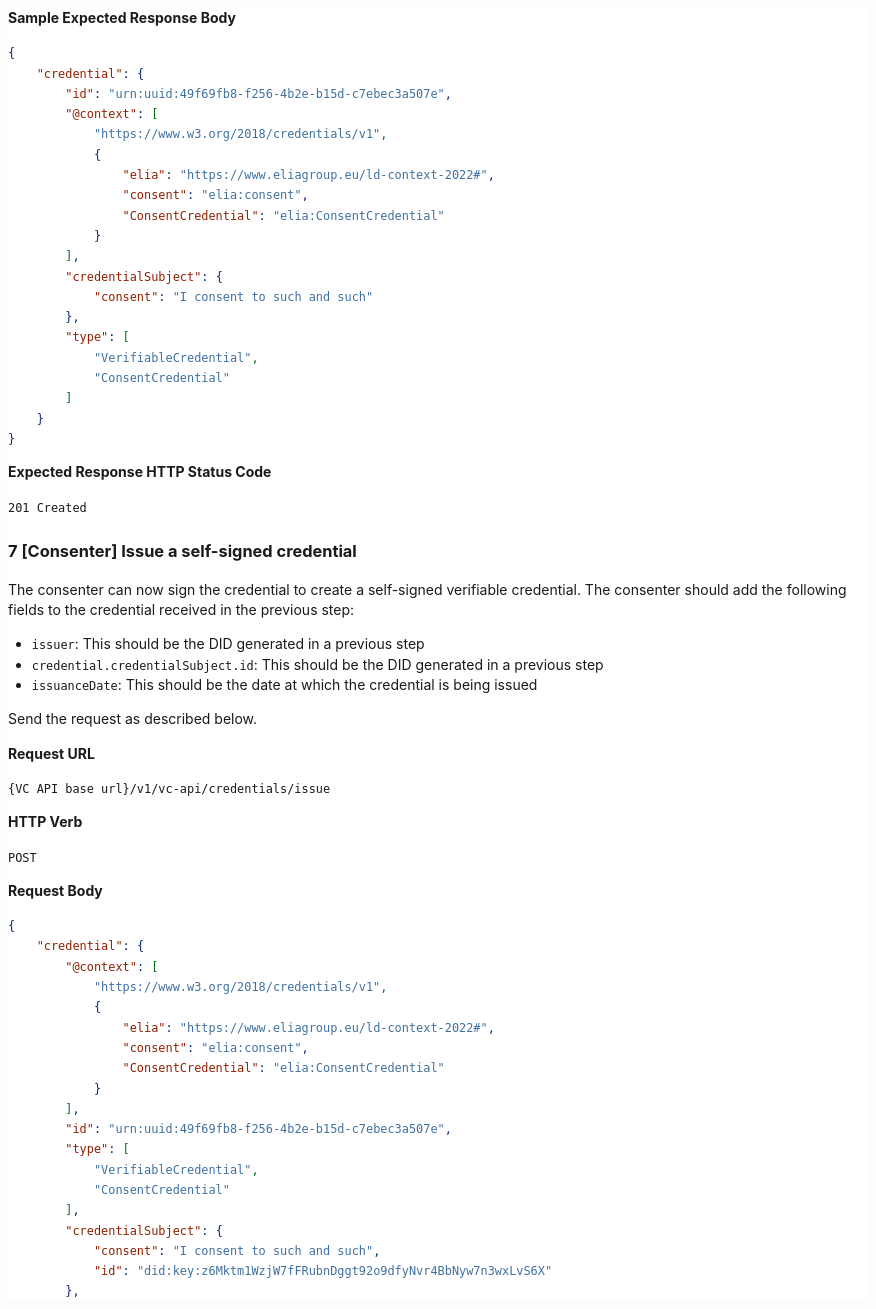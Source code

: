 **Sample Expected Response Body**

```json
{
    "credential": {
        "id": "urn:uuid:49f69fb8-f256-4b2e-b15d-c7ebec3a507e",
        "@context": [
            "https://www.w3.org/2018/credentials/v1",
            {
                "elia": "https://www.eliagroup.eu/ld-context-2022#",
                "consent": "elia:consent",
                "ConsentCredential": "elia:ConsentCredential"
            }
        ],
        "credentialSubject": {
            "consent": "I consent to such and such"
        },
        "type": [
            "VerifiableCredential", 
            "ConsentCredential"
        ]
    }
}
```

**Expected Response HTTP Status Code**

`201 Created`

### 7 [Consenter] Issue a self-signed credential

The consenter can now sign the credential to create a self-signed verifiable credential.
The consenter should add the following fields to the credential received in the previous step:
- `issuer`: This should be the DID generated in a previous step
- `credential.credentialSubject.id`: This should be the DID generated in a previous step
- `issuanceDate`: This should be the date at which the credential is being issued

Send the request as described below.

**Request URL**

`{VC API base url}/v1/vc-api/credentials/issue`

**HTTP Verb**

`POST`

**Request Body**

```json
{
    "credential": {
        "@context": [
            "https://www.w3.org/2018/credentials/v1",
            {
                "elia": "https://www.eliagroup.eu/ld-context-2022#",
                "consent": "elia:consent",
                "ConsentCredential": "elia:ConsentCredential"
            }
        ],
        "id": "urn:uuid:49f69fb8-f256-4b2e-b15d-c7ebec3a507e",
        "type": [
            "VerifiableCredential",
            "ConsentCredential"
        ],
        "credentialSubject": {
            "consent": "I consent to such and such",
            "id": "did:key:z6Mktm1WzjW7fFRubnDggt92o9dfyNvr4BbNyw7n3wxLvS6X"
        },
```